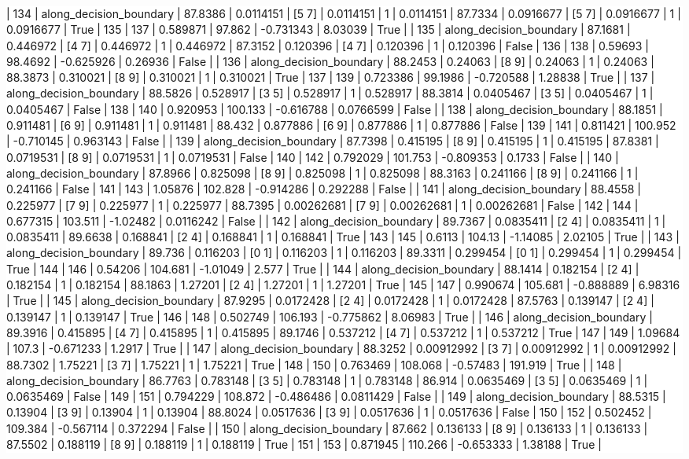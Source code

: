 | 134 | along_decision_boundary |     87.8386 | 0.0114151   | [5 7]    |   0.0114151   |      1 | 0.0114151   |      87.7334 | 0.0916677   | [5 7]     |    0.0916677   |       1 | 0.0916677   | True      |    135 |             137 |                0.589871 |               97.862   | -0.731343   |      8.03039     | True            |
| 135 | along_decision_boundary |     87.1681 | 0.446972    | [4 7]    |   0.446972    |      1 | 0.446972    |      87.3152 | 0.120396    | [4 7]     |    0.120396    |       1 | 0.120396    | False     |    136 |             138 |                0.59693  |               98.4692  | -0.625926   |      0.26936     | False           |
| 136 | along_decision_boundary |     88.2453 | 0.24063     | [8 9]    |   0.24063     |      1 | 0.24063     |      88.3873 | 0.310021    | [8 9]     |    0.310021    |       1 | 0.310021    | True      |    137 |             139 |                0.723386 |               99.1986  | -0.720588   |      1.28838     | True            |
| 137 | along_decision_boundary |     88.5826 | 0.528917    | [3 5]    |   0.528917    |      1 | 0.528917    |      88.3814 | 0.0405467   | [3 5]     |    0.0405467   |       1 | 0.0405467   | False     |    138 |             140 |                0.920953 |              100.133   | -0.616788   |      0.0766599   | False           |
| 138 | along_decision_boundary |     88.1851 | 0.911481    | [6 9]    |   0.911481    |      1 | 0.911481    |      88.432  | 0.877886    | [6 9]     |    0.877886    |       1 | 0.877886    | False     |    139 |             141 |                0.811421 |              100.952   | -0.710145   |      0.963143    | False           |
| 139 | along_decision_boundary |     87.7398 | 0.415195    | [8 9]    |   0.415195    |      1 | 0.415195    |      87.8381 | 0.0719531   | [8 9]     |    0.0719531   |       1 | 0.0719531   | False     |    140 |             142 |                0.792029 |              101.753   | -0.809353   |      0.1733      | False           |
| 140 | along_decision_boundary |     87.8966 | 0.825098    | [8 9]    |   0.825098    |      1 | 0.825098    |      88.3163 | 0.241166    | [8 9]     |    0.241166    |       1 | 0.241166    | False     |    141 |             143 |                1.05876  |              102.828   | -0.914286   |      0.292288    | False           |
| 141 | along_decision_boundary |     88.4558 | 0.225977    | [7 9]    |   0.225977    |      1 | 0.225977    |      88.7395 | 0.00262681  | [7 9]     |    0.00262681  |       1 | 0.00262681  | False     |    142 |             144 |                0.677315 |              103.511   | -1.02482    |      0.0116242   | False           |
| 142 | along_decision_boundary |     89.7367 | 0.0835411   | [2 4]    |   0.0835411   |      1 | 0.0835411   |      89.6638 | 0.168841    | [2 4]     |    0.168841    |       1 | 0.168841    | True      |    143 |             145 |                0.6113   |              104.13    | -1.14085    |      2.02105     | True            |
| 143 | along_decision_boundary |     89.736  | 0.116203    | [0 1]    |   0.116203    |      1 | 0.116203    |      89.3311 | 0.299454    | [0 1]     |    0.299454    |       1 | 0.299454    | True      |    144 |             146 |                0.54206  |              104.681   | -1.01049    |      2.577       | True            |
| 144 | along_decision_boundary |     88.1414 | 0.182154    | [2 4]    |   0.182154    |      1 | 0.182154    |      88.1863 | 1.27201     | [2 4]     |    1.27201     |       1 | 1.27201     | True      |    145 |             147 |                0.990674 |              105.681   | -0.888889   |      6.98316     | True            |
| 145 | along_decision_boundary |     87.9295 | 0.0172428   | [2 4]    |   0.0172428   |      1 | 0.0172428   |      87.5763 | 0.139147    | [2 4]     |    0.139147    |       1 | 0.139147    | True      |    146 |             148 |                0.502749 |              106.193   | -0.775862   |      8.06983     | True            |
| 146 | along_decision_boundary |     89.3916 | 0.415895    | [4 7]    |   0.415895    |      1 | 0.415895    |      89.1746 | 0.537212    | [4 7]     |    0.537212    |       1 | 0.537212    | True      |    147 |             149 |                1.09684  |              107.3     | -0.671233   |      1.2917      | True            |
| 147 | along_decision_boundary |     88.3252 | 0.00912992  | [3 7]    |   0.00912992  |      1 | 0.00912992  |      88.7302 | 1.75221     | [3 7]     |    1.75221     |       1 | 1.75221     | True      |    148 |             150 |                0.763469 |              108.068   | -0.57483    |    191.919       | True            |
| 148 | along_decision_boundary |     86.7763 | 0.783148    | [3 5]    |   0.783148    |      1 | 0.783148    |      86.914  | 0.0635469   | [3 5]     |    0.0635469   |       1 | 0.0635469   | False     |    149 |             151 |                0.794229 |              108.872   | -0.486486   |      0.0811429   | False           |
| 149 | along_decision_boundary |     88.5315 | 0.13904     | [3 9]    |   0.13904     |      1 | 0.13904     |      88.8024 | 0.0517636   | [3 9]     |    0.0517636   |       1 | 0.0517636   | False     |    150 |             152 |                0.502452 |              109.384   | -0.567114   |      0.372294    | False           |
| 150 | along_decision_boundary |     87.662  | 0.136133    | [8 9]    |   0.136133    |      1 | 0.136133    |      87.5502 | 0.188119    | [8 9]     |    0.188119    |       1 | 0.188119    | True      |    151 |             153 |                0.871945 |              110.266   | -0.653333   |      1.38188     | True            |